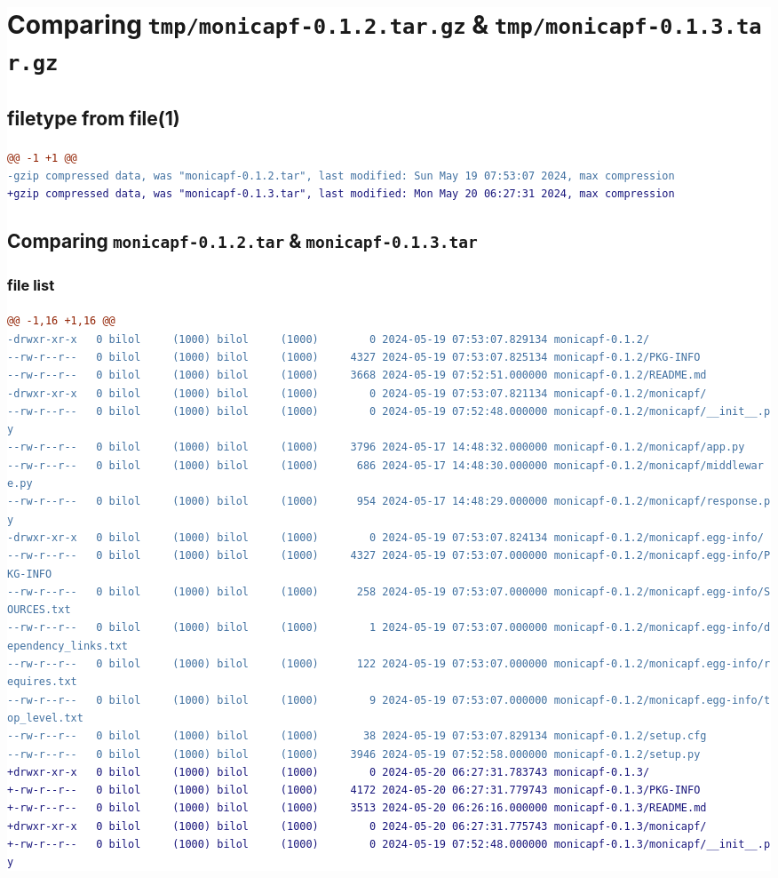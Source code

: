 # Comparing `tmp/monicapf-0.1.2.tar.gz` & `tmp/monicapf-0.1.3.tar.gz`

## filetype from file(1)

```diff
@@ -1 +1 @@
-gzip compressed data, was "monicapf-0.1.2.tar", last modified: Sun May 19 07:53:07 2024, max compression
+gzip compressed data, was "monicapf-0.1.3.tar", last modified: Mon May 20 06:27:31 2024, max compression
```

## Comparing `monicapf-0.1.2.tar` & `monicapf-0.1.3.tar`

### file list

```diff
@@ -1,16 +1,16 @@
-drwxr-xr-x   0 bilol     (1000) bilol     (1000)        0 2024-05-19 07:53:07.829134 monicapf-0.1.2/
--rw-r--r--   0 bilol     (1000) bilol     (1000)     4327 2024-05-19 07:53:07.825134 monicapf-0.1.2/PKG-INFO
--rw-r--r--   0 bilol     (1000) bilol     (1000)     3668 2024-05-19 07:52:51.000000 monicapf-0.1.2/README.md
-drwxr-xr-x   0 bilol     (1000) bilol     (1000)        0 2024-05-19 07:53:07.821134 monicapf-0.1.2/monicapf/
--rw-r--r--   0 bilol     (1000) bilol     (1000)        0 2024-05-19 07:52:48.000000 monicapf-0.1.2/monicapf/__init__.py
--rw-r--r--   0 bilol     (1000) bilol     (1000)     3796 2024-05-17 14:48:32.000000 monicapf-0.1.2/monicapf/app.py
--rw-r--r--   0 bilol     (1000) bilol     (1000)      686 2024-05-17 14:48:30.000000 monicapf-0.1.2/monicapf/middleware.py
--rw-r--r--   0 bilol     (1000) bilol     (1000)      954 2024-05-17 14:48:29.000000 monicapf-0.1.2/monicapf/response.py
-drwxr-xr-x   0 bilol     (1000) bilol     (1000)        0 2024-05-19 07:53:07.824134 monicapf-0.1.2/monicapf.egg-info/
--rw-r--r--   0 bilol     (1000) bilol     (1000)     4327 2024-05-19 07:53:07.000000 monicapf-0.1.2/monicapf.egg-info/PKG-INFO
--rw-r--r--   0 bilol     (1000) bilol     (1000)      258 2024-05-19 07:53:07.000000 monicapf-0.1.2/monicapf.egg-info/SOURCES.txt
--rw-r--r--   0 bilol     (1000) bilol     (1000)        1 2024-05-19 07:53:07.000000 monicapf-0.1.2/monicapf.egg-info/dependency_links.txt
--rw-r--r--   0 bilol     (1000) bilol     (1000)      122 2024-05-19 07:53:07.000000 monicapf-0.1.2/monicapf.egg-info/requires.txt
--rw-r--r--   0 bilol     (1000) bilol     (1000)        9 2024-05-19 07:53:07.000000 monicapf-0.1.2/monicapf.egg-info/top_level.txt
--rw-r--r--   0 bilol     (1000) bilol     (1000)       38 2024-05-19 07:53:07.829134 monicapf-0.1.2/setup.cfg
--rw-r--r--   0 bilol     (1000) bilol     (1000)     3946 2024-05-19 07:52:58.000000 monicapf-0.1.2/setup.py
+drwxr-xr-x   0 bilol     (1000) bilol     (1000)        0 2024-05-20 06:27:31.783743 monicapf-0.1.3/
+-rw-r--r--   0 bilol     (1000) bilol     (1000)     4172 2024-05-20 06:27:31.779743 monicapf-0.1.3/PKG-INFO
+-rw-r--r--   0 bilol     (1000) bilol     (1000)     3513 2024-05-20 06:26:16.000000 monicapf-0.1.3/README.md
+drwxr-xr-x   0 bilol     (1000) bilol     (1000)        0 2024-05-20 06:27:31.775743 monicapf-0.1.3/monicapf/
+-rw-r--r--   0 bilol     (1000) bilol     (1000)        0 2024-05-19 07:52:48.000000 monicapf-0.1.3/monicapf/__init__.py
```
